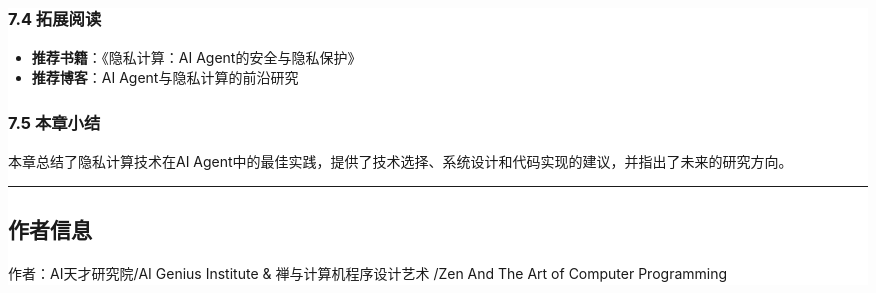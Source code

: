 ### 7.4 拓展阅读
- **推荐书籍**：《隐私计算：AI Agent的安全与隐私保护》
- **推荐博客**：AI Agent与隐私计算的前沿研究

### 7.5 本章小结
本章总结了隐私计算技术在AI Agent中的最佳实践，提供了技术选择、系统设计和代码实现的建议，并指出了未来的研究方向。

---

## 作者信息

作者：AI天才研究院/AI Genius Institute & 禅与计算机程序设计艺术 /Zen And The Art of Computer Programming

